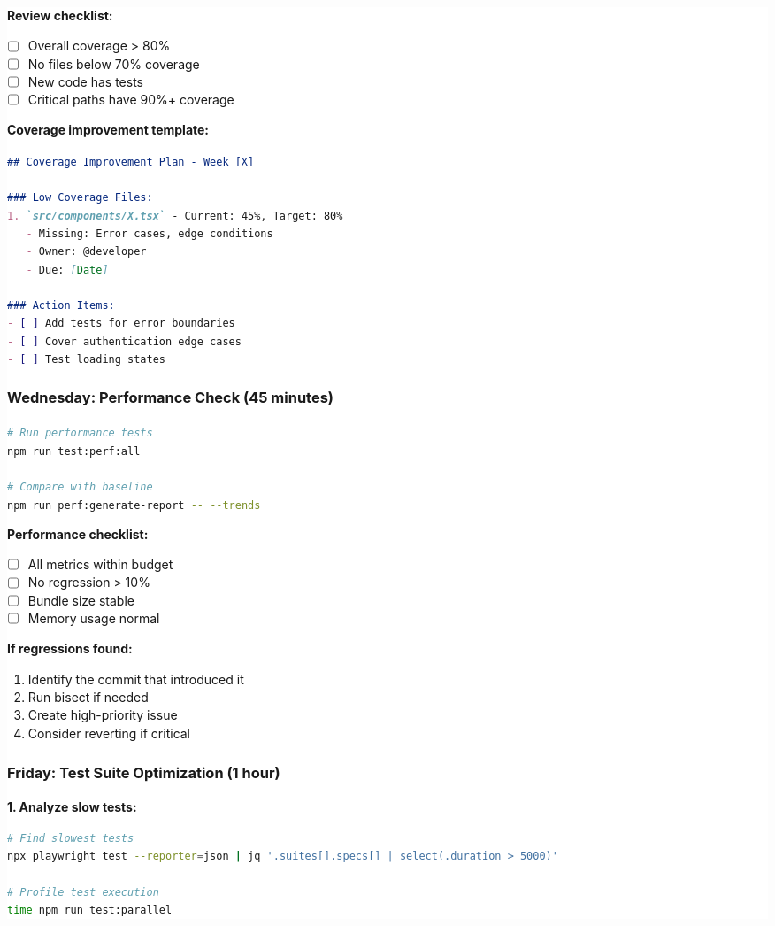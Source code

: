 **Review checklist:**
- [ ] Overall coverage > 80%
- [ ] No files below 70% coverage
- [ ] New code has tests
- [ ] Critical paths have 90%+ coverage

**Coverage improvement template:**
```markdown
## Coverage Improvement Plan - Week [X]

### Low Coverage Files:
1. `src/components/X.tsx` - Current: 45%, Target: 80%
   - Missing: Error cases, edge conditions
   - Owner: @developer
   - Due: [Date]

### Action Items:
- [ ] Add tests for error boundaries
- [ ] Cover authentication edge cases
- [ ] Test loading states
```

### Wednesday: Performance Check (45 minutes)

```bash
# Run performance tests
npm run test:perf:all

# Compare with baseline
npm run perf:generate-report -- --trends
```

**Performance checklist:**
- [ ] All metrics within budget
- [ ] No regression > 10%
- [ ] Bundle size stable
- [ ] Memory usage normal

**If regressions found:**
1. Identify the commit that introduced it
2. Run bisect if needed
3. Create high-priority issue
4. Consider reverting if critical

### Friday: Test Suite Optimization (1 hour)

**1. Analyze slow tests:**
```bash
# Find slowest tests
npx playwright test --reporter=json | jq '.suites[].specs[] | select(.duration > 5000)'

# Profile test execution
time npm run test:parallel
```
